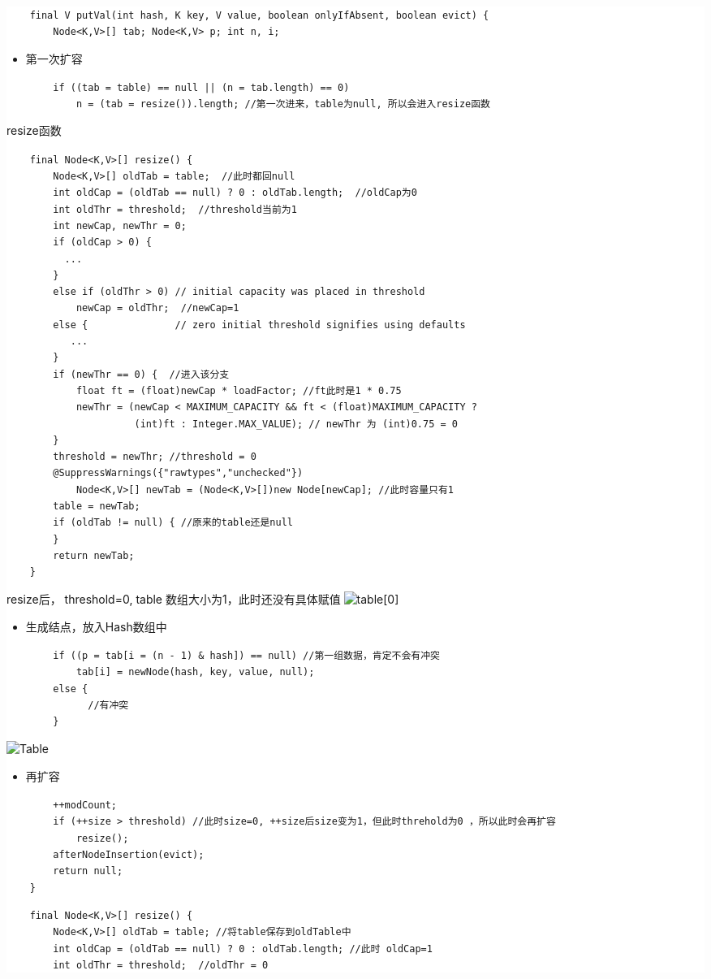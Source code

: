 ```
    final V putVal(int hash, K key, V value, boolean onlyIfAbsent, boolean evict) {
        Node<K,V>[] tab; Node<K,V> p; int n, i;
```

- 第一次扩容
```
        if ((tab = table) == null || (n = tab.length) == 0)
            n = (tab = resize()).length; //第一次进来，table为null, 所以会进入resize函数
```
resize函数
```
    final Node<K,V>[] resize() {
        Node<K,V>[] oldTab = table;  //此时都回null
        int oldCap = (oldTab == null) ? 0 : oldTab.length;  //oldCap为0
        int oldThr = threshold;  //threshold当前为1
        int newCap, newThr = 0;
        if (oldCap > 0) {
          ...
        }
        else if (oldThr > 0) // initial capacity was placed in threshold
            newCap = oldThr;  //newCap=1
        else {               // zero initial threshold signifies using defaults
           ...
        }
        if (newThr == 0) {  //进入该分支
            float ft = (float)newCap * loadFactor; //ft此时是1 * 0.75
            newThr = (newCap < MAXIMUM_CAPACITY && ft < (float)MAXIMUM_CAPACITY ?
                      (int)ft : Integer.MAX_VALUE); // newThr 为 (int)0.75 = 0
        }
        threshold = newThr; //threshold = 0
        @SuppressWarnings({"rawtypes","unchecked"})
            Node<K,V>[] newTab = (Node<K,V>[])new Node[newCap]; //此时容量只有1
        table = newTab;
        if (oldTab != null) { //原来的table还是null
        }
        return newTab;
    }
```
resize后， threshold=0, table 数组大小为1，此时还没有具体赋值
![table[0]](http://upload-images.jianshu.io/upload_images/5688445-5a417781e70015c0.png?imageMogr2/auto-orient/strip%7CimageView2/2/w/1240)

- 生成结点，放入Hash数组中
```
        if ((p = tab[i = (n - 1) & hash]) == null) //第一组数据，肯定不会有冲突
            tab[i] = newNode(hash, key, value, null);
        else {
              //有冲突
        }
```
![Table](http://upload-images.jianshu.io/upload_images/5688445-f115704a6db16c08.png?imageMogr2/auto-orient/strip%7CimageView2/2/w/1240)

- 再扩容
```
        ++modCount;
        if (++size > threshold) //此时size=0, ++size后size变为1，但此时threhold为0 ，所以此时会再扩容
            resize();
        afterNodeInsertion(evict);
        return null;
    }
```
```
    final Node<K,V>[] resize() {
        Node<K,V>[] oldTab = table; //将table保存到oldTable中
        int oldCap = (oldTab == null) ? 0 : oldTab.length; //此时 oldCap=1
        int oldThr = threshold;  //oldThr = 0
```